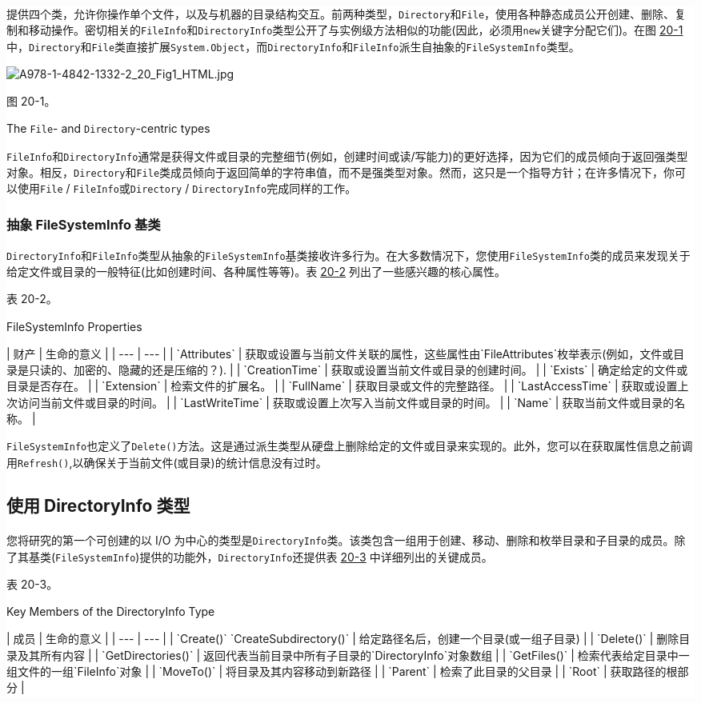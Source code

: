 提供四个类，允许你操作单个文件，以及与机器的目录结构交互。前两种类型，`Directory`和`File`，使用各种静态成员公开创建、删除、复制和移动操作。密切相关的`FileInfo`和`DirectoryInfo`类型公开了与实例级方法相似的功能(因此，必须用`new`关键字分配它们)。在图 [20-1](#Fig1) 中，`Directory`和`File`类直接扩展`System.Object`，而`DirectoryInfo`和`FileInfo`派生自抽象的`FileSystemInfo`类型。

![A978-1-4842-1332-2_20_Fig1_HTML.jpg](img/A978-1-4842-1332-2_20_Fig1_HTML.jpg)

图 20-1。

The `File`- and `Directory`-centric types

`FileInfo`和`DirectoryInfo`通常是获得文件或目录的完整细节(例如，创建时间或读/写能力)的更好选择，因为它们的成员倾向于返回强类型对象。相反，`Directory`和`File`类成员倾向于返回简单的字符串值，而不是强类型对象。然而，这只是一个指导方针；在许多情况下，你可以使用`File` / `FileInfo`或`Directory` / `DirectoryInfo`完成同样的工作。

### 抽象 FileSystemInfo 基类

`DirectoryInfo`和`FileInfo`类型从抽象的`FileSystemInfo`基类接收许多行为。在大多数情况下，您使用`FileSystemInfo`类的成员来发现关于给定文件或目录的一般特征(比如创建时间、各种属性等等)。表 [20-2](#Tab2) 列出了一些感兴趣的核心属性。

表 20-2。

FileSystemInfo Properties

<colgroup><col> <col></colgroup> 
| 财产 | 生命的意义 |
| --- | --- |
| `Attributes` | 获取或设置与当前文件关联的属性，这些属性由`FileAttributes`枚举表示(例如，文件或目录是只读的、加密的、隐藏的还是压缩的？). |
| `CreationTime` | 获取或设置当前文件或目录的创建时间。 |
| `Exists` | 确定给定的文件或目录是否存在。 |
| `Extension` | 检索文件的扩展名。 |
| `FullName` | 获取目录或文件的完整路径。 |
| `LastAccessTime` | 获取或设置上次访问当前文件或目录的时间。 |
| `LastWriteTime` | 获取或设置上次写入当前文件或目录的时间。 |
| `Name` | 获取当前文件或目录的名称。 |

`FileSystemInfo`也定义了`Delete()`方法。这是通过派生类型从硬盘上删除给定的文件或目录来实现的。此外，您可以在获取属性信息之前调用`Refresh()`,以确保关于当前文件(或目录)的统计信息没有过时。

## 使用 DirectoryInfo 类型

您将研究的第一个可创建的以 I/O 为中心的类型是`DirectoryInfo`类。该类包含一组用于创建、移动、删除和枚举目录和子目录的成员。除了其基类(`FileSystemInfo`)提供的功能外，`DirectoryInfo`还提供表 [20-3](#Tab3) 中详细列出的关键成员。

表 20-3。

Key Members of the DirectoryInfo Type

<colgroup><col> <col></colgroup> 
| 成员 | 生命的意义 |
| --- | --- |
| `Create()` `CreateSubdirectory()` | 给定路径名后，创建一个目录(或一组子目录) |
| `Delete()` | 删除目录及其所有内容 |
| `GetDirectories()` | 返回代表当前目录中所有子目录的`DirectoryInfo`对象数组 |
| `GetFiles()` | 检索代表给定目录中一组文件的一组`FileInfo`对象 |
| `MoveTo()` | 将目录及其内容移动到新路径 |
| `Parent` | 检索了此目录的父目录 |
| `Root` | 获取路径的根部分 |
